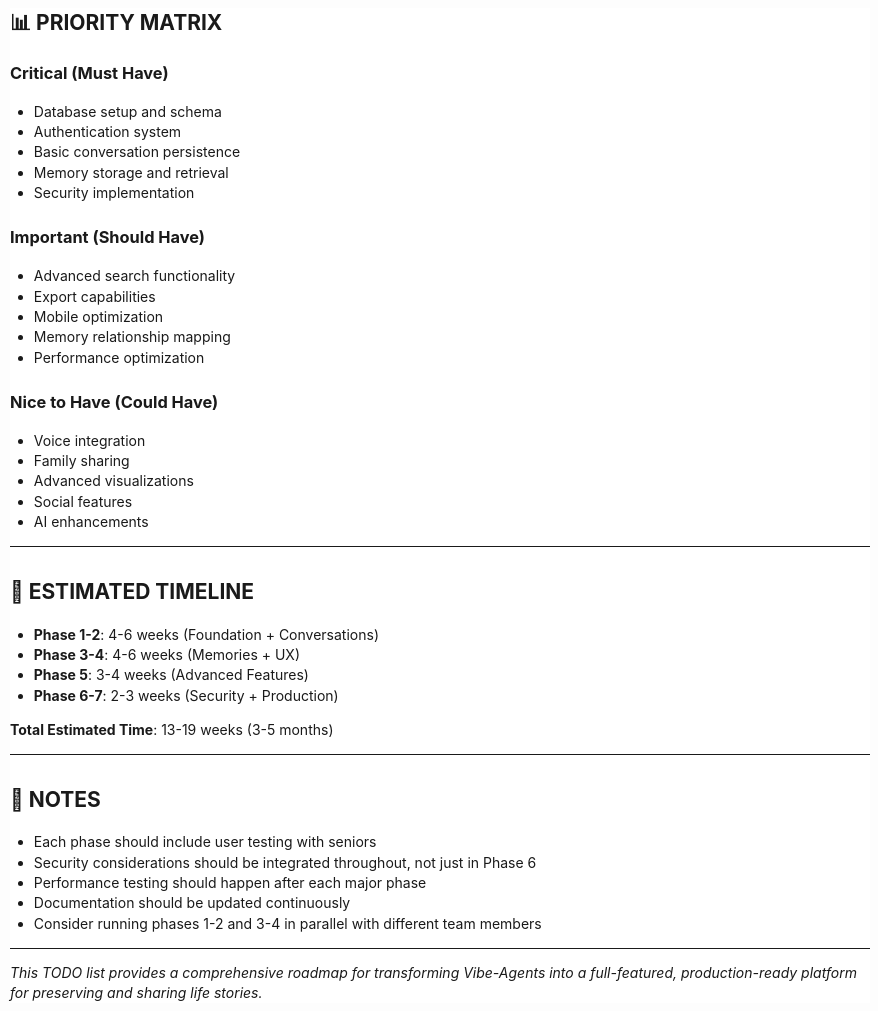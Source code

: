 
## 📊 **PRIORITY MATRIX**

### **Critical (Must Have)**
- Database setup and schema
- Authentication system
- Basic conversation persistence
- Memory storage and retrieval
- Security implementation

### **Important (Should Have)**
- Advanced search functionality
- Export capabilities
- Mobile optimization
- Memory relationship mapping
- Performance optimization

### **Nice to Have (Could Have)**
- Voice integration
- Family sharing
- Advanced visualizations
- Social features
- AI enhancements

---

## 🎯 **ESTIMATED TIMELINE**

- **Phase 1-2**: 4-6 weeks (Foundation + Conversations)
- **Phase 3-4**: 4-6 weeks (Memories + UX)
- **Phase 5**: 3-4 weeks (Advanced Features)
- **Phase 6-7**: 2-3 weeks (Security + Production)

**Total Estimated Time**: 13-19 weeks (3-5 months)

---

## 📝 **NOTES**

- Each phase should include user testing with seniors
- Security considerations should be integrated throughout, not just in Phase 6
- Performance testing should happen after each major phase
- Documentation should be updated continuously
- Consider running phases 1-2 and 3-4 in parallel with different team members

---

*This TODO list provides a comprehensive roadmap for transforming Vibe-Agents into a full-featured, production-ready platform for preserving and sharing life stories.*
